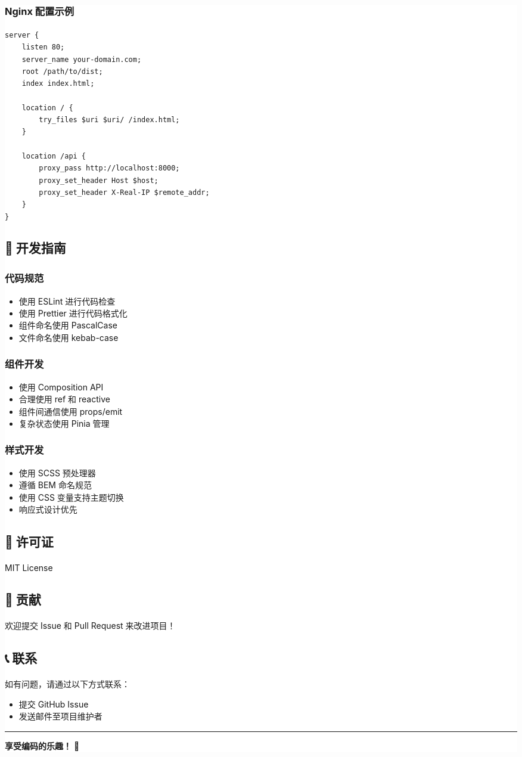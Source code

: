 ### Nginx 配置示例
```nginx
server {
    listen 80;
    server_name your-domain.com;
    root /path/to/dist;
    index index.html;
    
    location / {
        try_files $uri $uri/ /index.html;
    }
    
    location /api {
        proxy_pass http://localhost:8000;
        proxy_set_header Host $host;
        proxy_set_header X-Real-IP $remote_addr;
    }
}
```

## 🤝 开发指南

### 代码规范
- 使用 ESLint 进行代码检查
- 使用 Prettier 进行代码格式化
- 组件命名使用 PascalCase
- 文件命名使用 kebab-case

### 组件开发
- 使用 Composition API
- 合理使用 ref 和 reactive
- 组件间通信使用 props/emit
- 复杂状态使用 Pinia 管理

### 样式开发
- 使用 SCSS 预处理器
- 遵循 BEM 命名规范
- 使用 CSS 变量支持主题切换
- 响应式设计优先

## 📄 许可证

MIT License

## 👥 贡献

欢迎提交 Issue 和 Pull Request 来改进项目！

## 📞 联系

如有问题，请通过以下方式联系：
- 提交 GitHub Issue
- 发送邮件至项目维护者

---

**享受编码的乐趣！** 🎉